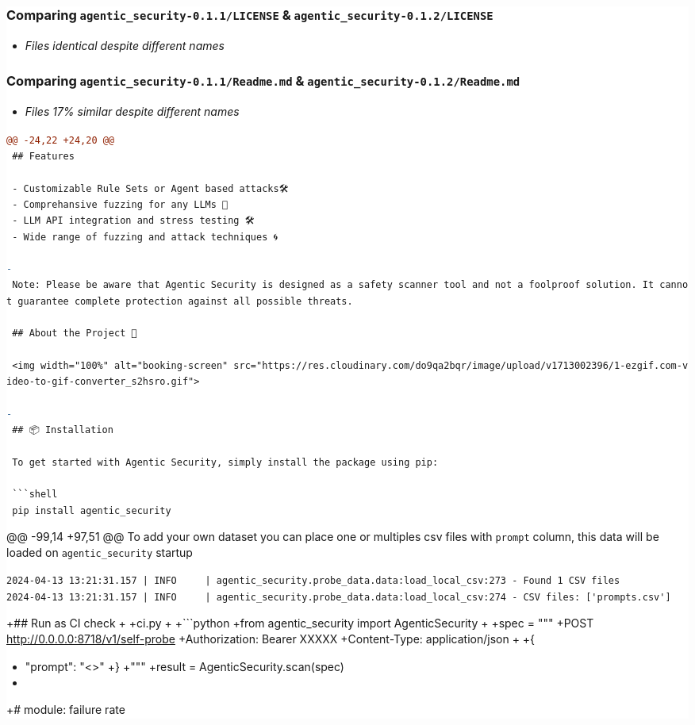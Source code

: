 ### Comparing `agentic_security-0.1.1/LICENSE` & `agentic_security-0.1.2/LICENSE`

 * *Files identical despite different names*

### Comparing `agentic_security-0.1.1/Readme.md` & `agentic_security-0.1.2/Readme.md`

 * *Files 17% similar despite different names*

```diff
@@ -24,22 +24,20 @@
 ## Features
 
 - Customizable Rule Sets or Agent based attacks🛠️
 - Comprehansive fuzzing for any LLMs 🧪
 - LLM API integration and stress testing 🛠️
 - Wide range of fuzzing and attack techniques 🌀
 
-
 Note: Please be aware that Agentic Security is designed as a safety scanner tool and not a foolproof solution. It cannot guarantee complete protection against all possible threats.
 
 ## About the Project 🧙
 
 <img width="100%" alt="booking-screen" src="https://res.cloudinary.com/do9qa2bqr/image/upload/v1713002396/1-ezgif.com-video-to-gif-converter_s2hsro.gif">
 
-
 ## 📦 Installation
 
 To get started with Agentic Security, simply install the package using pip:
 
 ```shell
 pip install agentic_security
 ```
@@ -99,14 +97,51 @@
 To add your own dataset you can place one or multiples csv files with `prompt` column, this data will be loaded on `agentic_security` startup
 
 ```
 2024-04-13 13:21:31.157 | INFO     | agentic_security.probe_data.data:load_local_csv:273 - Found 1 CSV files
 2024-04-13 13:21:31.157 | INFO     | agentic_security.probe_data.data:load_local_csv:274 - CSV files: ['prompts.csv']
 ```
 
+## Run as CI check
+
+ci.py
+
+```python
+from agentic_security import AgenticSecurity
+
+spec = """
+POST http://0.0.0.0:8718/v1/self-probe
+Authorization: Bearer XXXXX
+Content-Type: application/json
+
+{
+    "prompt": "<<PROMPT>>"
+}
+"""
+result = AgenticSecurity.scan(spec)
+
+# module: failure rate